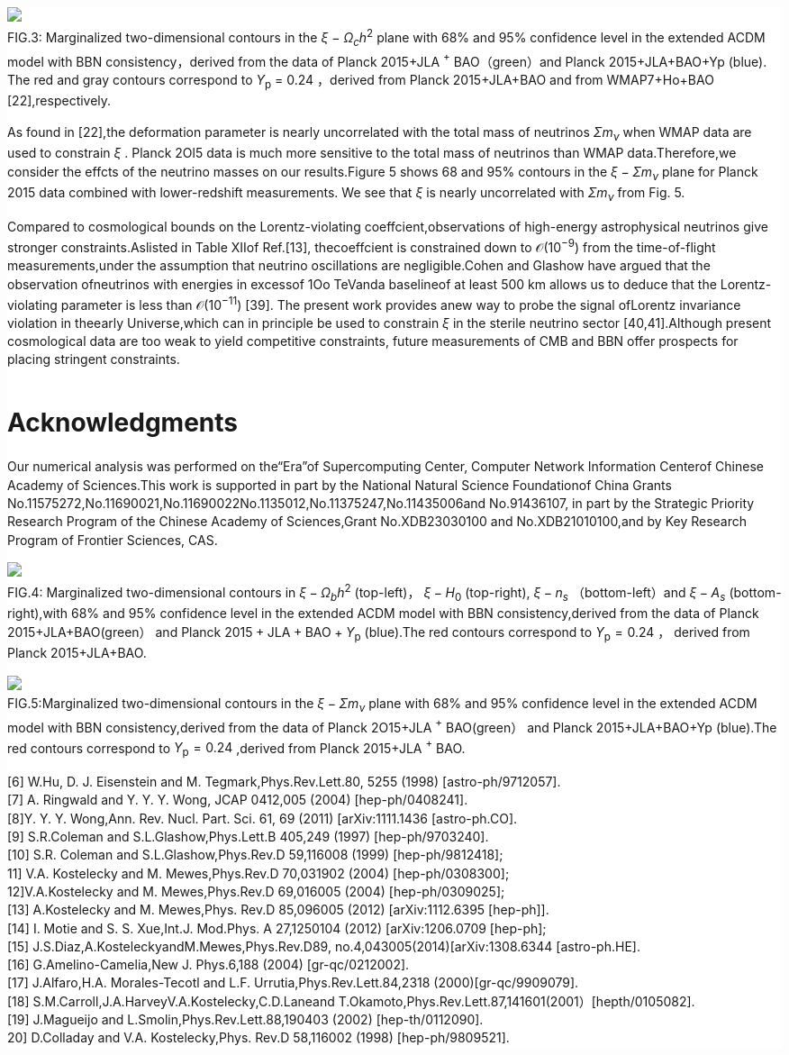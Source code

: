 ![](images/8fa35b8a32f6b92e66f41d0df60291d16577cb16438d487e447441be1f7bd067.jpg)  
FIG.3: Marginalized two-dimensional contours in the $\xi \mathrm { ~ - ~ } \Omega _ { c } h ^ { 2 }$ plane with $6 8 \%$ and $9 5 \%$ confidence level in the extended ACDM model with BBN consistency，derived from the data of Planck 2015+JLA $^ +$ BAO（green）and Planck 2015+JLA+BAO+Yp (blue). The red and gray contours correspond to $Y _ { \mathrm { p } } ~ = ~ 0 . 2 4$ ，derived from Planck 2015+JLA+BAO and from WMAP7+Ho+BAO [22],respectively.

As found in [22],the deformation parameter is nearly uncorrelated with the total mass of neutrinos $\Sigma m _ { \nu }$ when WMAP data are used to constrain $\xi$ . Planck 2Ol5 data is much more sensitive to the total mass of neutrinos than WMAP data.Therefore,we consider the effcts of the neutrino masses on our results.Figure 5 shows 68 and $9 5 \%$ contours in the $\xi - \Sigma m _ { \nu }$ plane for Planck 2015 data combined with lower-redshift measurements. We see that $\xi$ is nearly uncorrelated with $\Sigma m _ { \nu }$ from Fig. 5.

Compared to cosmological bounds on the Lorentz-violating coeffcient,observations of high-energy astrophysical neutrinos give stronger constraints.Aslisted in Table XIIof Ref.[13], thecoeffcient is constrained down to $\mathcal { O } ( 1 0 ^ { - 9 } )$ from the time-of-flight measurements,under the assumption that neutrino oscillations are negligible.Cohen and Glashow have argued that the observation ofneutrinos with energies in excessof 1Oo TeVanda baselineof at least 500 km allows us to deduce that the Lorentz-violating parameter is less than $\mathcal { O } ( 1 0 ^ { - 1 1 } )$ [39]. The present work provides anew way to probe the signal ofLorentz invariance violation in theearly Universe,which can in principle be used to constrain $\xi$ in the sterile neutrino sector [40,41].Although present cosmological data are too weak to yield competitive constraints, future measurements of CMB and BBN offer prospects for placing stringent constraints.

# Acknowledgments

Our numerical analysis was performed on the“Era”of Supercomputing Center, Computer Network Information Centerof Chinese Academy of Sciences.This work is supported in part by the National Natural Science Foundationof China Grants No.11575272,No.11690021,No.11690022No.1135012,No.11375247,No.11435006and No.91436107, in part by the Strategic Priority Research Program of the Chinese Academy of Sciences,Grant No.XDB23030100 and No.XDB21010100,and by Key Research Program of Frontier Sciences, CAS.

![](images/d3bc94a9c2b77ac3e2cae9d99793eee04f39c824f48fc53d255e9c39e953a085.jpg)  
FIG.4: Marginalized two-dimensional contours in $\xi - \Omega _ { b } h ^ { 2 }$ (top-left)， $\xi - H _ { 0 }$ (top-right), $\xi - n _ { s }$ （bottom-left）and $\xi - A _ { s }$ (bottom-right),with $6 8 \%$ and $9 5 \%$ confidence level in the extended ACDM model with BBN consistency,derived from the data of Planck 2015+JLA+BAO(green） and Planck $2 0 1 5 { + } \mathrm { J L A } { + } \mathrm { B A O } { + } Y _ { \mathrm { p } }$ (blue).The red contours correspond to $Y _ { \mathrm { p } } = 0 . 2 4$ ， derived from Planck 2015+JLA+BAO.

![](images/bc7cb377b2b4b6418177ad7fa3f143846cb36aae20c0abab7e27b814c305fd17.jpg)  
FIG.5:Marginalized two-dimensional contours in the $\xi - \Sigma m _ { \nu }$ plane with $6 8 \%$ and $9 5 \%$ confidence level in the extended ACDM model with BBN consistency,derived from the data of Planck 2O15+JLA $^ +$ BAO(green） and Planck 2015+JLA+BAO+Yp (blue).The red contours correspond to $Y _ { \mathrm { p } } = 0 . 2 4$ ,derived from Planck 2015+JLA $^ +$ BAO.

[6] W.Hu, D. J. Eisenstein and M. Tegmark,Phys.Rev.Lett.80, 5255 (1998) [astro-ph/9712057].   
[7] A. Ringwald and Y. Y. Y. Wong, JCAP 0412,005 (2004) [hep-ph/0408241].   
[8]Y. Y. Y. Wong,Ann. Rev. Nucl. Part. Sci. 61, 69 (2011) [arXiv:1111.1436 [astro-ph.CO].   
[9] S.R.Coleman and S.L.Glashow,Phys.Lett.B 405,249 (1997) [hep-ph/9703240].   
[10] S.R. Coleman and S.L.Glashow,Phys.Rev.D 59,116008 (1999) [hep-ph/9812418];   
11] V.A. Kostelecky and M. Mewes,Phys.Rev.D 70,031902 (2004) [hep-ph/0308300];   
12]V.A.Kostelecky and M. Mewes,Phys.Rev.D 69,016005 (2004) [hep-ph/0309025];   
[13] A.Kostelecky and M. Mewes,Phys. Rev.D 85,096005 (2012) [arXiv:1112.6395 [hep-ph]].   
[14] I. Motie and S. S. Xue,Int.J. Mod.Phys. A 27,1250104 (2012) [arXiv:1206.0709 [hep-ph];   
[15] J.S.Diaz,A.KosteleckyandM.Mewes,Phys.Rev.D89, no.4,043005(2014)[arXiv:1308.6344 [astro-ph.HE].   
[16] G.Amelino-Camelia,New J. Phys.6,188 (2004) [gr-qc/0212002].   
[17] J.Alfaro,H.A. Morales-Tecotl and L.F. Urrutia,Phys.Rev.Lett.84,2318 (2000)[gr-qc/9909079].   
[18] S.M.Carroll,J.A.HarveyV.A.Kostelecky,C.D.Laneand T.Okamoto,Phys.Rev.Lett.87,141601(2001）[hepth/0105082].   
[19] J.Magueijo and L.Smolin,Phys.Rev.Lett.88,190403 (2002) [hep-th/0112090].   
20] D.Colladay and V.A. Kostelecky,Phys. Rev.D 58,116002 (1998) [hep-ph/9809521].   